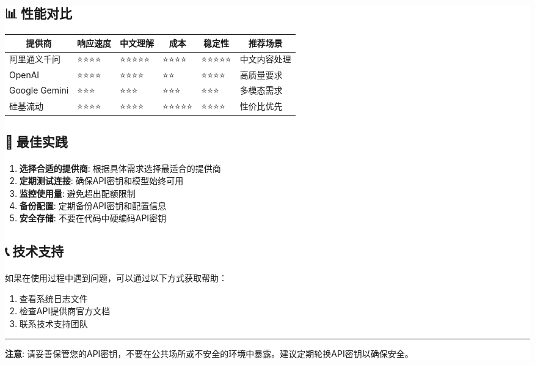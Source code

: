 ## 📊 性能对比

| 提供商 | 响应速度 | 中文理解 | 成本 | 稳定性 | 推荐场景 |
|--------|----------|----------|------|--------|----------|
| 阿里通义千问 | ⭐⭐⭐⭐ | ⭐⭐⭐⭐⭐ | ⭐⭐⭐⭐ | ⭐⭐⭐⭐⭐ | 中文内容处理 |
| OpenAI | ⭐⭐⭐⭐ | ⭐⭐⭐⭐ | ⭐⭐ | ⭐⭐⭐⭐ | 高质量要求 |
| Google Gemini | ⭐⭐⭐ | ⭐⭐⭐ | ⭐⭐⭐ | ⭐⭐⭐ | 多模态需求 |
| 硅基流动 | ⭐⭐⭐⭐ | ⭐⭐⭐⭐ | ⭐⭐⭐⭐⭐ | ⭐⭐⭐⭐ | 性价比优先 |

## 🎯 最佳实践

1. **选择合适的提供商**: 根据具体需求选择最适合的提供商
2. **定期测试连接**: 确保API密钥和模型始终可用
3. **监控使用量**: 避免超出配额限制
4. **备份配置**: 定期备份API密钥和配置信息
5. **安全存储**: 不要在代码中硬编码API密钥

## 📞 技术支持

如果在使用过程中遇到问题，可以通过以下方式获取帮助：

1. 查看系统日志文件
2. 检查API提供商官方文档
3. 联系技术支持团队

---

**注意**: 请妥善保管您的API密钥，不要在公共场所或不安全的环境中暴露。建议定期轮换API密钥以确保安全。
